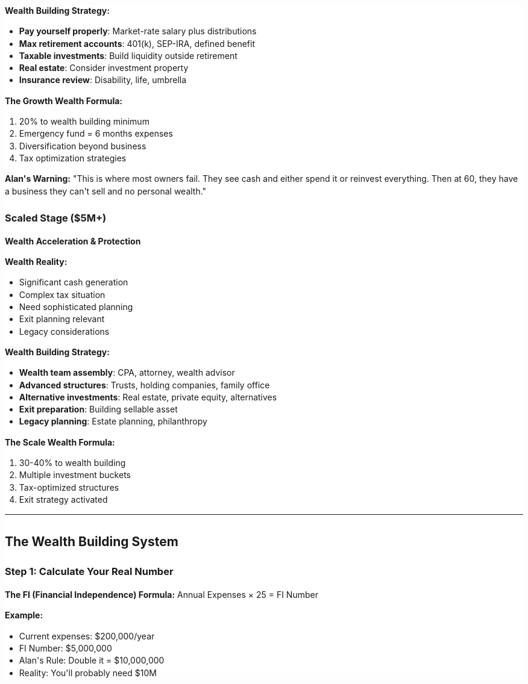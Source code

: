 **Wealth Building Strategy:**
- **Pay yourself properly**: Market-rate salary plus distributions
- **Max retirement accounts**: 401(k), SEP-IRA, defined benefit
- **Taxable investments**: Build liquidity outside retirement
- **Real estate**: Consider investment property
- **Insurance review**: Disability, life, umbrella

**The Growth Wealth Formula:**
1. 20% to wealth building minimum
2. Emergency fund = 6 months expenses
3. Diversification beyond business
4. Tax optimization strategies

**Alan's Warning:**
"This is where most owners fail. They see cash and either spend it or reinvest everything. Then at 60, they have a business they can't sell and no personal wealth."

### Scaled Stage ($5M+)
**Wealth Acceleration & Protection**

**Wealth Reality:**
- Significant cash generation
- Complex tax situation
- Need sophisticated planning
- Exit planning relevant
- Legacy considerations

**Wealth Building Strategy:**
- **Wealth team assembly**: CPA, attorney, wealth advisor
- **Advanced structures**: Trusts, holding companies, family office
- **Alternative investments**: Real estate, private equity, alternatives
- **Exit preparation**: Building sellable asset
- **Legacy planning**: Estate planning, philanthropy

**The Scale Wealth Formula:**
1. 30-40% to wealth building
2. Multiple investment buckets
3. Tax-optimized structures
4. Exit strategy activated

---

## The Wealth Building System

### Step 1: Calculate Your Real Number

**The FI (Financial Independence) Formula:**
Annual Expenses × 25 = FI Number

**Example:**
- Current expenses: $200,000/year
- FI Number: $5,000,000
- Alan's Rule: Double it = $10,000,000
- Reality: You'll probably need $10M
